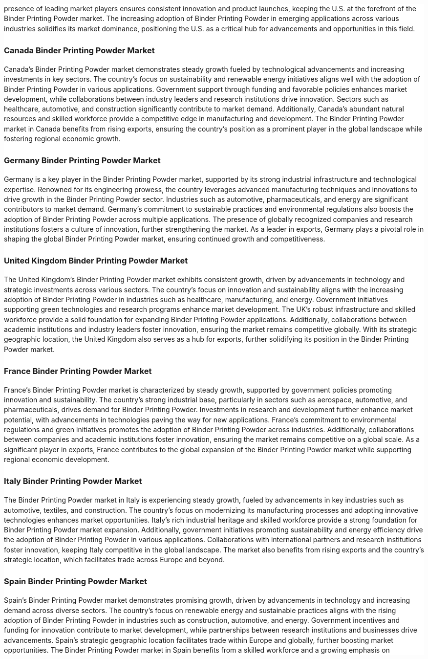 presence of leading market players ensures consistent innovation and product launches, keeping the U.S. at the forefront of the Binder Printing Powder market. The increasing adoption of Binder Printing Powder in emerging applications across various industries solidifies its market dominance, positioning the U.S. as a critical hub for advancements and opportunities in this field.</p><h3>Canada Binder Printing Powder Market</h3><p>Canada&rsquo;s Binder Printing Powder market demonstrates steady growth fueled by technological advancements and increasing investments in key sectors. The country&rsquo;s focus on sustainability and renewable energy initiatives aligns well with the adoption of Binder Printing Powder in various applications. Government support through funding and favorable policies enhances market development, while collaborations between industry leaders and research institutions drive innovation. Sectors such as healthcare, automotive, and construction significantly contribute to market demand. Additionally, Canada&rsquo;s abundant natural resources and skilled workforce provide a competitive edge in manufacturing and development. The Binder Printing Powder market in Canada benefits from rising exports, ensuring the country&rsquo;s position as a prominent player in the global landscape while fostering regional economic growth.</p><h3>Germany Binder Printing Powder Market</h3><p>Germany is a key player in the Binder Printing Powder market, supported by its strong industrial infrastructure and technological expertise. Renowned for its engineering prowess, the country leverages advanced manufacturing techniques and innovations to drive growth in the Binder Printing Powder sector. Industries such as automotive, pharmaceuticals, and energy are significant contributors to market demand. Germany&rsquo;s commitment to sustainable practices and environmental regulations also boosts the adoption of Binder Printing Powder across multiple applications. The presence of globally recognized companies and research institutions fosters a culture of innovation, further strengthening the market. As a leader in exports, Germany plays a pivotal role in shaping the global Binder Printing Powder market, ensuring continued growth and competitiveness.</p><h3>United Kingdom Binder Printing Powder Market</h3><p>The United Kingdom&rsquo;s Binder Printing Powder market exhibits consistent growth, driven by advancements in technology and strategic investments across various sectors. The country&rsquo;s focus on innovation and sustainability aligns with the increasing adoption of Binder Printing Powder in industries such as healthcare, manufacturing, and energy. Government initiatives supporting green technologies and research programs enhance market development. The UK&rsquo;s robust infrastructure and skilled workforce provide a solid foundation for expanding Binder Printing Powder applications. Additionally, collaborations between academic institutions and industry leaders foster innovation, ensuring the market remains competitive globally. With its strategic geographic location, the United Kingdom also serves as a hub for exports, further solidifying its position in the Binder Printing Powder market.</p><h3>France Binder Printing Powder Market</h3><p>France&rsquo;s Binder Printing Powder market is characterized by steady growth, supported by government policies promoting innovation and sustainability. The country&rsquo;s strong industrial base, particularly in sectors such as aerospace, automotive, and pharmaceuticals, drives demand for Binder Printing Powder. Investments in research and development further enhance market potential, with advancements in technologies paving the way for new applications. France&rsquo;s commitment to environmental regulations and green initiatives promotes the adoption of Binder Printing Powder across industries. Additionally, collaborations between companies and academic institutions foster innovation, ensuring the market remains competitive on a global scale. As a significant player in exports, France contributes to the global expansion of the Binder Printing Powder market while supporting regional economic development.</p><h3>Italy Binder Printing Powder Market</h3><p>The Binder Printing Powder market in Italy is experiencing steady growth, fueled by advancements in key industries such as automotive, textiles, and construction. The country&rsquo;s focus on modernizing its manufacturing processes and adopting innovative technologies enhances market opportunities. Italy&rsquo;s rich industrial heritage and skilled workforce provide a strong foundation for Binder Printing Powder market expansion. Additionally, government initiatives promoting sustainability and energy efficiency drive the adoption of Binder Printing Powder in various applications. Collaborations with international partners and research institutions foster innovation, keeping Italy competitive in the global landscape. The market also benefits from rising exports and the country&rsquo;s strategic location, which facilitates trade across Europe and beyond.</p><h3>Spain Binder Printing Powder Market</h3><p>Spain&rsquo;s Binder Printing Powder market demonstrates promising growth, driven by advancements in technology and increasing demand across diverse sectors. The country&rsquo;s focus on renewable energy and sustainable practices aligns with the rising adoption of Binder Printing Powder in industries such as construction, automotive, and energy. Government incentives and funding for innovation contribute to market development, while partnerships between research institutions and businesses drive advancements. Spain&rsquo;s strategic geographic location facilitates trade within Europe and globally, further boosting market opportunities. The Binder Printing Powder market in Spain benefits from a skilled workforce and a growing emphasis on